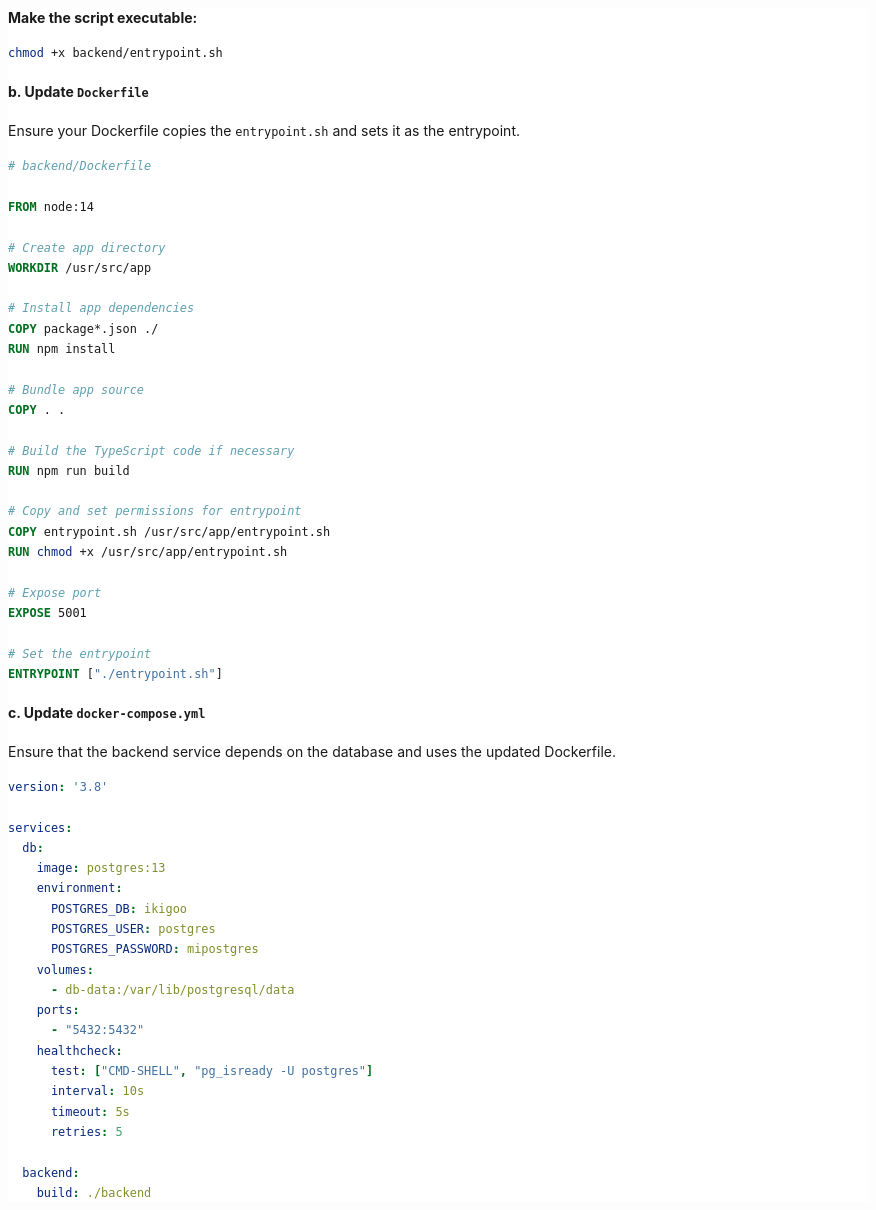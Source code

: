 ```bash
```

**Make the script executable:**

```bash
chmod +x backend/entrypoint.sh
```

#### **b. Update `Dockerfile`**

Ensure your Dockerfile copies the `entrypoint.sh` and sets it as the entrypoint.

```dockerfile
# backend/Dockerfile

FROM node:14

# Create app directory
WORKDIR /usr/src/app

# Install app dependencies
COPY package*.json ./
RUN npm install

# Bundle app source
COPY . .

# Build the TypeScript code if necessary
RUN npm run build

# Copy and set permissions for entrypoint
COPY entrypoint.sh /usr/src/app/entrypoint.sh
RUN chmod +x /usr/src/app/entrypoint.sh

# Expose port
EXPOSE 5001

# Set the entrypoint
ENTRYPOINT ["./entrypoint.sh"]
```

#### **c. Update `docker-compose.yml`**

Ensure that the backend service depends on the database and uses the updated Dockerfile.

```yaml
version: '3.8'

services:
  db:
    image: postgres:13
    environment:
      POSTGRES_DB: ikigoo
      POSTGRES_USER: postgres
      POSTGRES_PASSWORD: mipostgres
    volumes:
      - db-data:/var/lib/postgresql/data
    ports:
      - "5432:5432"
    healthcheck:
      test: ["CMD-SHELL", "pg_isready -U postgres"]
      interval: 10s
      timeout: 5s
      retries: 5

  backend:
    build: ./backend
```